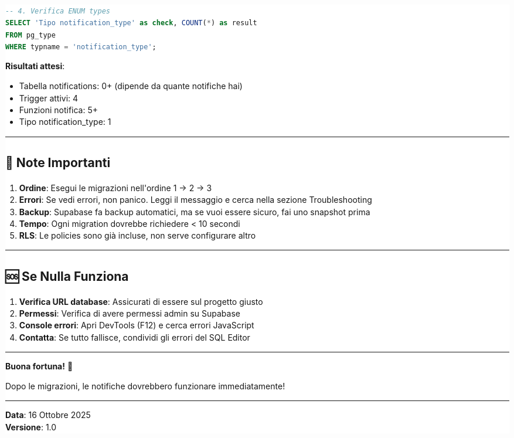 ```sql
-- 4. Verifica ENUM types
SELECT 'Tipo notification_type' as check, COUNT(*) as result 
FROM pg_type 
WHERE typname = 'notification_type';
```

**Risultati attesi**:
- Tabella notifications: 0+ (dipende da quante notifiche hai)
- Trigger attivi: 4
- Funzioni notifica: 5+
- Tipo notification_type: 1

---

## 📝 Note Importanti

1. **Ordine**: Esegui le migrazioni nell'ordine 1 → 2 → 3
2. **Errori**: Se vedi errori, non panico. Leggi il messaggio e cerca nella sezione Troubleshooting
3. **Backup**: Supabase fa backup automatici, ma se vuoi essere sicuro, fai uno snapshot prima
4. **Tempo**: Ogni migration dovrebbe richiedere < 10 secondi
5. **RLS**: Le policies sono già incluse, non serve configurare altro

---

## 🆘 Se Nulla Funziona

1. **Verifica URL database**: Assicurati di essere sul progetto giusto
2. **Permessi**: Verifica di avere permessi admin su Supabase
3. **Console errori**: Apri DevTools (F12) e cerca errori JavaScript
4. **Contatta**: Se tutto fallisce, condividi gli errori del SQL Editor

---

**Buona fortuna!** 🚀

Dopo le migrazioni, le notifiche dovrebbero funzionare immediatamente!

---

**Data**: 16 Ottobre 2025  
**Versione**: 1.0

